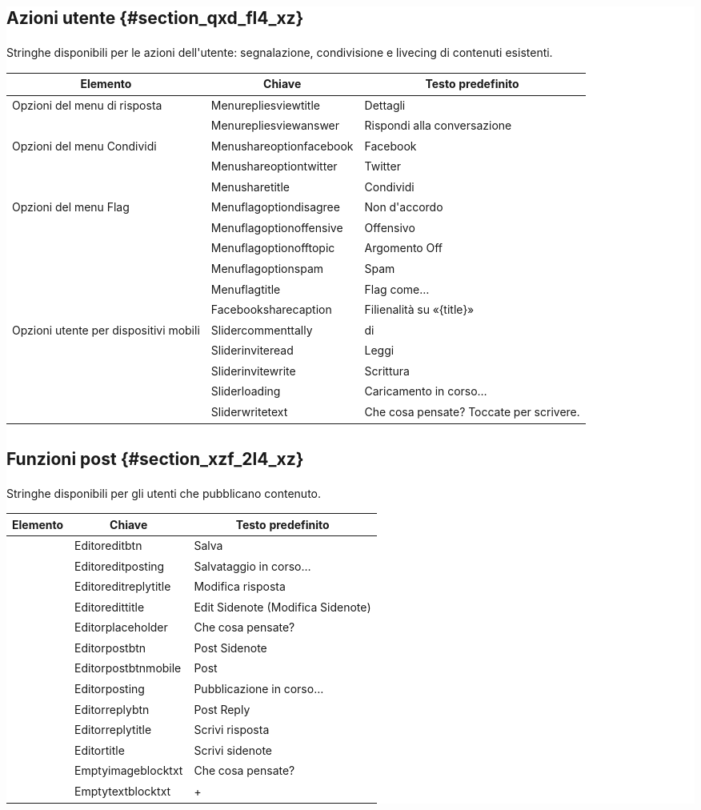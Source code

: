 ## Azioni utente {#section_qxd_fl4_xz}

Stringhe disponibili per le azioni dell'utente: segnalazione, condivisione e livecing di contenuti esistenti.

| Elemento | Chiave | Testo predefinito |
|---|---|---|
| Opzioni del menu di risposta | Menurepliesviewtitle | Dettagli |
|  | Menurepliesviewanswer | Rispondi alla conversazione |
| Opzioni del menu Condividi | Menushareoptionfacebook | Facebook |
|  | Menushareoptiontwitter | Twitter |
|  | Menusharetitle | Condividi |
| Opzioni del menu Flag | Menuflagoptiondisagree | Non d'accordo |
|  | Menuflagoptionoffensive | Offensivo |
|  | Menuflagoptionofftopic | Argomento Off |
|  | Menuflagoptionspam | Spam |
|  | Menuflagtitle | Flag come… |
|  | Facebooksharecaption | Filienalità su «{title}» |
| Opzioni utente per dispositivi mobili | Slidercommenttally | di |
|  | Sliderinviteread | Leggi |
|  | Sliderinvitewrite | Scrittura |
|  | Sliderloading | Caricamento in corso… |
|  | Sliderwritetext | Che cosa pensate? Toccate per scrivere. |

## Funzioni post {#section_xzf_2l4_xz}

Stringhe disponibili per gli utenti che pubblicano contenuto.

| Elemento | Chiave | Testo predefinito |
|---|---|---|
|  | Editoreditbtn | Salva |
|  | Editoreditposting | Salvataggio in corso… |
|  | Editoreditreplytitle | Modifica risposta |
|  | Editoredittitle | Edit Sidenote (Modifica Sidenote) |
|  | Editorplaceholder | Che cosa pensate? |
|  | Editorpostbtn | Post Sidenote |
|  | Editorpostbtnmobile | Post |
|  | Editorposting | Pubblicazione in corso… |
|  | Editorreplybtn | Post Reply |
|  | Editorreplytitle | Scrivi risposta |
|  | Editortitle | Scrivi sidenote |
|  | Emptyimageblocktxt | Che cosa pensate? |
|  | Emptytextblocktxt | + |